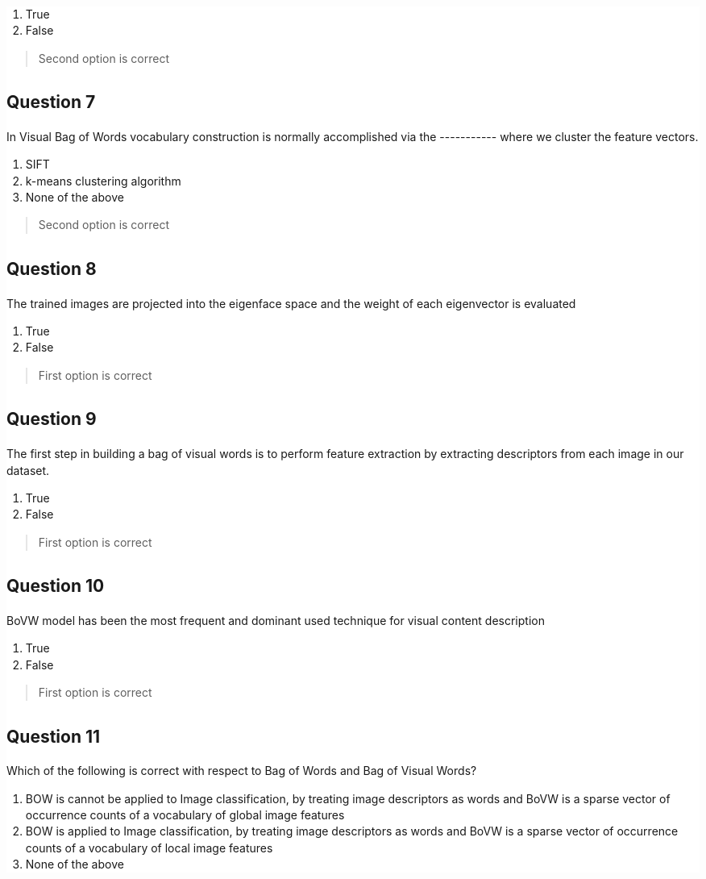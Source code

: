 1. True
2. False

> Second option is correct

## Question 7

In Visual Bag of Words vocabulary construction is normally accomplished via the ----------- where we cluster the feature vectors.

1. SIFT
2. k-means clustering algorithm
3. None of the above

> Second option is correct

## Question 8

The trained images are projected into the eigenface space and the weight of each eigenvector is evaluated

1. True
2. False

> First option is correct

## Question 9

The first step in building a bag of visual words is to perform feature extraction by extracting descriptors from each image in our dataset.

1. True
2. False

> First option is correct

## Question 10

BoVW model has been the most frequent and dominant used technique for visual content description

1. True
2. False

> First option is correct

## Question 11

Which of the following is correct with respect to Bag of Words and Bag of Visual Words?

1. BOW is cannot be applied to Image classification, by treating image descriptors as words and BoVW is a
   sparse vector of occurrence counts of a vocabulary of global image features
2. BOW is applied to Image classification, by treating image descriptors as words and BoVW is a
   sparse vector of occurrence counts of a vocabulary of local image features
3. None of the above
